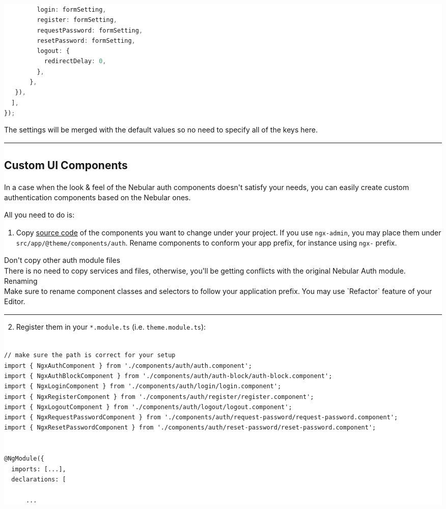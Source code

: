 ```typescript
         login: formSetting,
         register: formSetting,
         requestPassword: formSetting,
         resetPassword: formSetting,
         logout: {
           redirectDelay: 0,
         },
       },
   }),
  ],
});

```
The settings will be merged with the default values so no need to specify all of the keys here.
<hr class="section-end">

## Custom UI Components

In a case when the look & feel of the Nebular auth components doesn't satisfy your needs, you can easily create custom authentication components based on the Nebular ones.

All you need to do is:

1) Copy [source code](https://github.com/akveo/nebular/tree/master/src/framework/auth/components) of the components you want to change under your project. If you use `ngx-admin`, you may place them under `src/app/@theme/components/auth`.
Rename components to conform your app prefix, for instance using `ngx-` prefix.

<div class="note note-warning">
  <div class="note-title">Don't copy other auth module files</div>
  <div class="note-body">
    There is no need to copy services and files, otherwise, you'll be getting conflicts with the original Nebular Auth module.
  </div>
</div>

<div class="note note-warning">
  <div class="note-title">Renaming</div>
  <div class="note-body">
    Make sure to rename component classes and selectors to follow your application prefix. You may use `Refactor` feature of your Editor.
  </div>
</div>
<hr class="section-end">

2) Register them in your `*.module.ts` (i.e. `theme.module.ts`):

```

// make sure the path is correct for your setup
import { NgxAuthComponent } from './components/auth/auth.component';
import { NgxAuthBlockComponent } from './components/auth/auth-block/auth-block.component';
import { NgxLoginComponent } from './components/auth/login/login.component';
import { NgxRegisterComponent } from './components/auth/register/register.component';
import { NgxLogoutComponent } from './components/auth/logout/logout.component';
import { NgxRequestPasswordComponent } from './components/auth/request-password/request-password.component';
import { NgxResetPasswordComponent } from './components/auth/reset-password/reset-password.component';


@NgModule({
  imports: [...],
  declarations: [
  
      ...
```